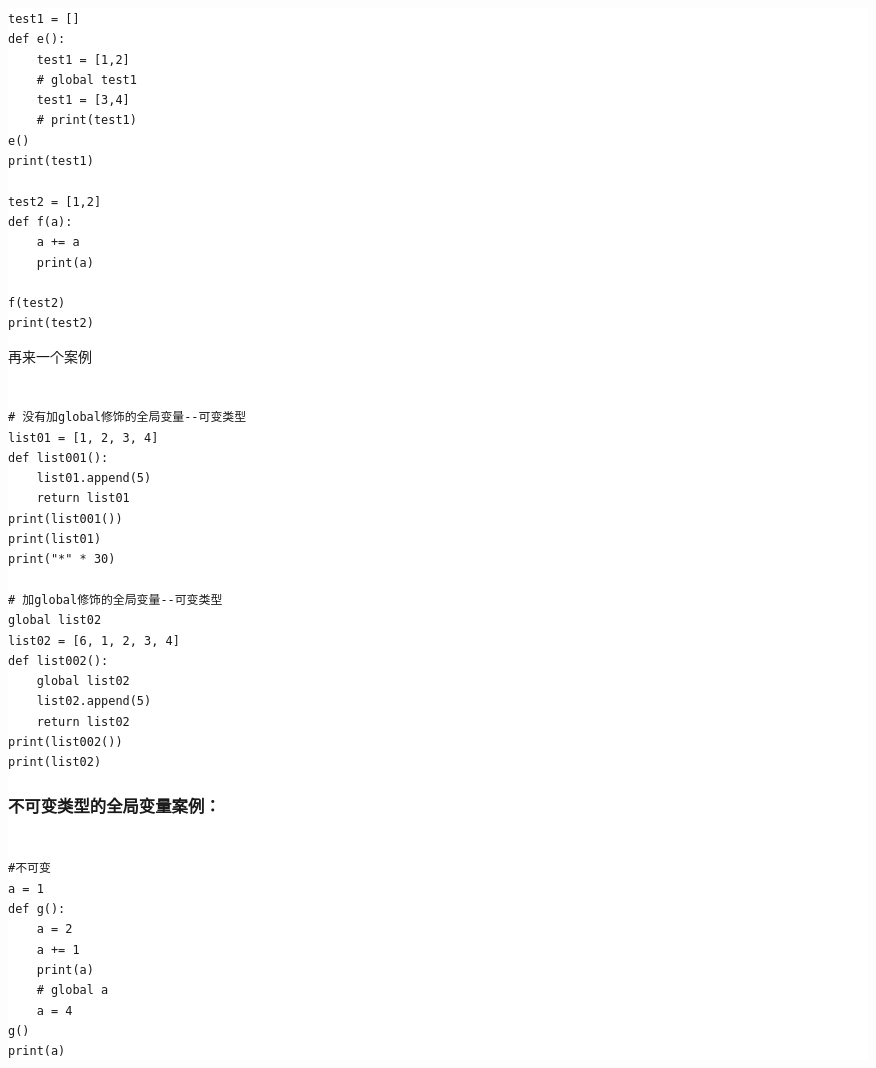 	test1 = []
	def e():
	    test1 = [1,2]
	    # global test1
	    test1 = [3,4]
	    # print(test1)
	e()
	print(test1)
	
	test2 = [1,2]
	def f(a):
	    a += a
	    print(a)
	
	f(test2)
	print(test2)

再来一个案例
#
	# 没有加global修饰的全局变量--可变类型
	list01 = [1, 2, 3, 4]
	def list001():
	    list01.append(5)
	    return list01
	print(list001())
	print(list01)
	print("*" * 30)

	# 加global修饰的全局变量--可变类型
	global list02
	list02 = [6, 1, 2, 3, 4]
	def list002():
	    global list02
	    list02.append(5)
	    return list02
	print(list002())
	print(list02)

### 不可变类型的全局变量案例：
#
	#不可变
	a = 1
	def g():
	    a = 2
	    a += 1
	    print(a)
	    # global a
	    a = 4
	g()
	print(a)
